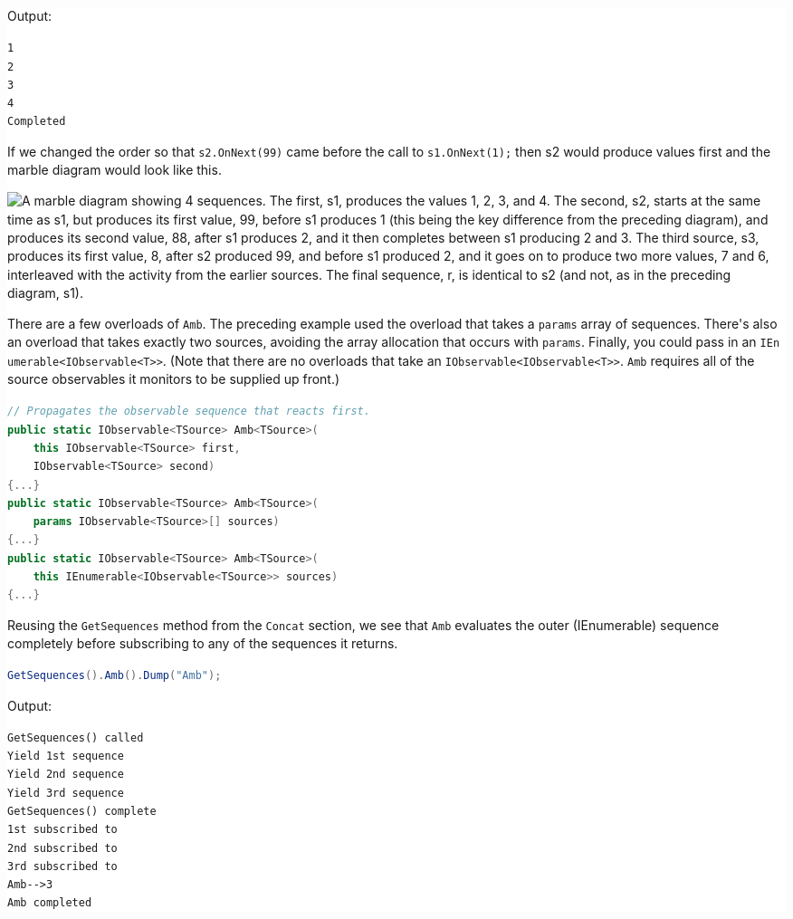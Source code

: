 Output:

```
1
2
3
4
Completed
```

If we changed the order so that `s2.OnNext(99)` came before the call to `s1.OnNext(1);` then s2 would produce values first and the marble diagram would look like this.

![A marble diagram showing 4 sequences. The first, s1, produces the values 1, 2, 3, and 4. The second, s2, starts at the same time as s1, but produces its first value, 99, before s1 produces 1 (this being the key difference from the preceding diagram), and produces its second value, 88, after s1 produces 2, and it then completes between s1 producing 2 and 3. The third source, s3, produces its first value, 8, after s2 produced 99, and before s1 produced 2, and it goes on to produce two more values, 7 and 6, interleaved with the activity from the earlier sources. The final sequence, r, is identical to s2 (and not, as in the preceding diagram, s1).](GraphicsIntro/Ch09-CombiningSequences-Marbles-Amb-Marbles2.svg)

There are a few overloads of `Amb`. The preceding example used the overload that takes a `params` array of sequences. There's also an overload that takes exactly two sources, avoiding the array allocation that occurs with `params`. Finally, you could pass in an `IEnumerable<IObservable<T>>`. (Note that there are no overloads that take an `IObservable<IObservable<T>>`. `Amb` requires all of the source observables it monitors to be supplied up front.)

```csharp
// Propagates the observable sequence that reacts first.
public static IObservable<TSource> Amb<TSource>(
    this IObservable<TSource> first, 
    IObservable<TSource> second)
{...}
public static IObservable<TSource> Amb<TSource>(
    params IObservable<TSource>[] sources)
{...}
public static IObservable<TSource> Amb<TSource>(
    this IEnumerable<IObservable<TSource>> sources)
{...}
```

Reusing the `GetSequences` method from the `Concat` section, we see that `Amb` evaluates the outer (IEnumerable) sequence completely before subscribing to any of the sequences it returns.

```csharp
GetSequences().Amb().Dump("Amb");
```

Output:

```
GetSequences() called
Yield 1st sequence
Yield 2nd sequence
Yield 3rd sequence
GetSequences() complete
1st subscribed to
2nd subscribed to
3rd subscribed to
Amb-->3
Amb completed
```
